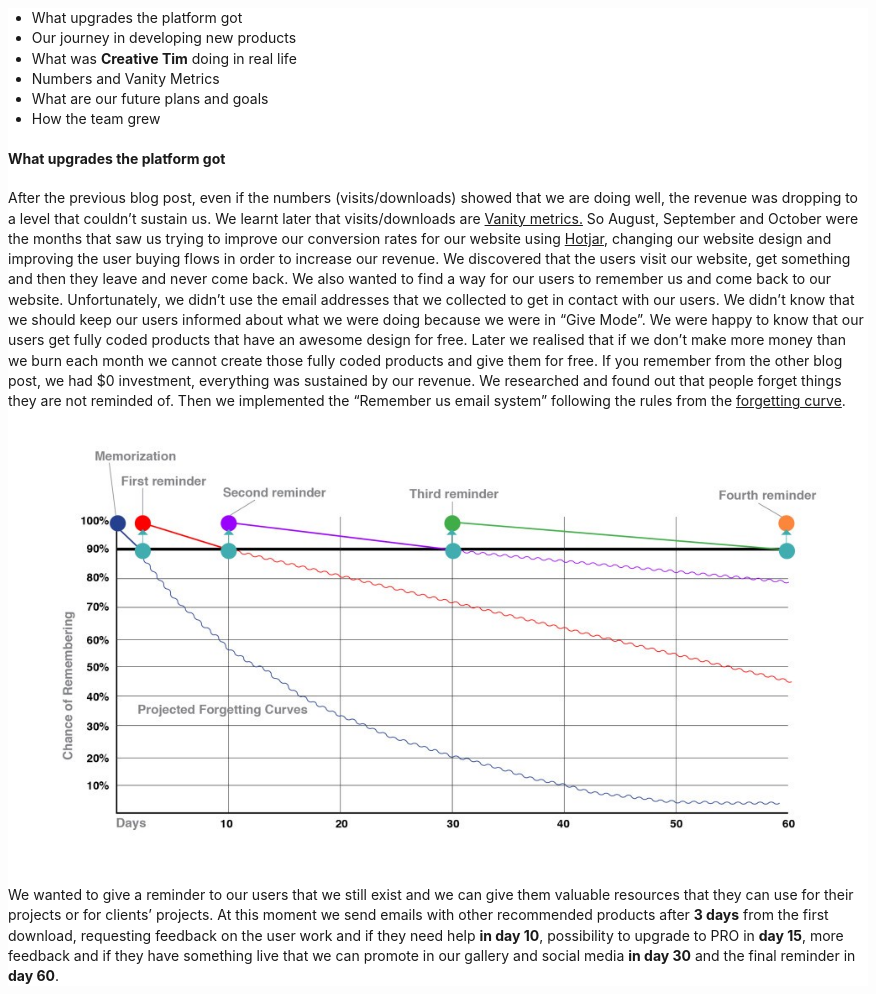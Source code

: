 -   What upgrades the platform got
-   Our journey in developing new products
-   What was **Creative Tim** doing in real life
-   Numbers and Vanity Metrics
-   What are our future plans and goals
-   How the team grew

#### What upgrades the platform got

After the previous blog post, even if the numbers (visits/downloads) showed that we are doing well, the revenue was dropping to a level that couldn’t sustain us. We learnt later that visits/downloads are [Vanity metrics.](http://www.startupdefinition.com/vanity-metrics) So August, September and October were the months that saw us trying to improve our conversion rates for our website using [Hotjar](https://www.hotjar.com/), changing our website design and improving the user buying flows in order to increase our revenue. We discovered that the users visit our website, get something and then they leave and never come back. We also wanted to find a way for our users to remember us and come back to our website. Unfortunately, we didn’t use the email addresses that we collected to get in contact with our users. We didn’t know that we should keep our users informed about what we were doing because we were in “Give Mode”. We were happy to know that our users get fully coded products that have an awesome design for free. Later we realised that if we don’t make more money than we burn each month we cannot create those fully coded products and give them for free. If you remember from the other blog post, we had $0 investment, everything was sustained by our revenue. We researched and found out that people forget things they are not reminded of. Then we implemented the “Remember us email system” following the rules from the [forgetting curve](https://en.wikipedia.org/wiki/Forgetting_curve).

![forgetting-curves](./asset-2.jpg)

We wanted to give a reminder to our users that we still exist and we can give them valuable resources that they can use for their projects or for clients’ projects. At this moment we send emails with other recommended products after **3 days** from the first download, requesting feedback on the user work and if they need help **in day 10**, possibility to upgrade to PRO in **day 15**, more feedback and if they have something live that we can promote in our gallery and social media **in day 30** and the final reminder in **day 60**.
